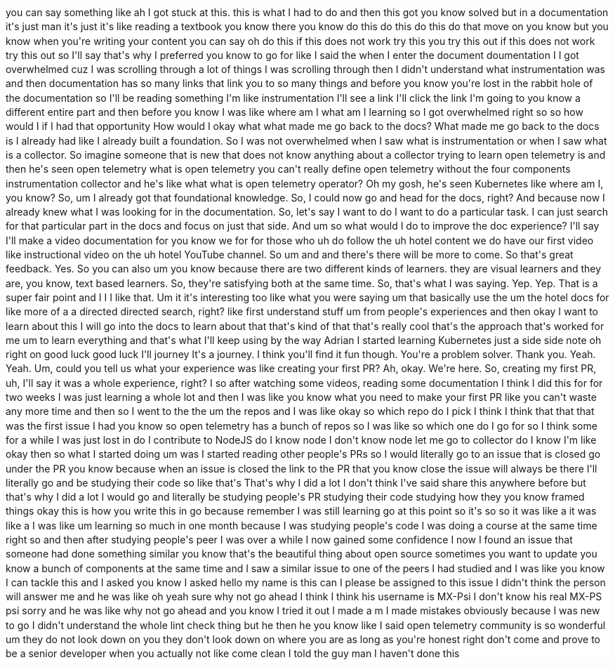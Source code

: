 you can say something like ah I got stuck at this. this is what I had to do and then this got you know solved but in a documentation it's just man it's just it's like reading a textbook you know there you know do this do this do this do that move on you know but you know when you're writing your content you can say oh do this if this does not work try this you try this out if this does not work try this out so I'll say that's why I preferred you know to go for like I said the when I enter the document doumentation I I got overwhelmed cuz I was scrolling through a lot of things I was scrolling through then I didn't understand what instrumentation was and then documentation has so many links that link you to so many things and before you know you're lost in the rabbit hole of the documentation so I'll be reading something I'm like instrumentation I'll see a link I'll click the link I'm going to you know a different entire part and then before you know I was like where am I what am I learning so I got overwhelmed right so so how would I if I had that opportunity How would I okay what what made me go back to the docs? What made me go back to the docs is I already had like I already built a foundation. So I was not overwhelmed when I saw what is instrumentation or when I saw what is a collector. So imagine someone that is new that does not know anything about a collector trying to learn open telemetry is and then he's seen open telemetry what is open telemetry you can't really define open telemetry without the four components instrumentation collector and he's like what what is open telemetry operator? Oh my gosh, he's seen Kubernetes like where am I, you know? So, um I already got that foundational knowledge. So, I could now go and head for the docs, right? And because now I already knew what I was looking for in the documentation. So, let's say I want to do I want to do a particular task. I can just search for that particular part in the docs and focus on just that side. And um so what would I do to improve the doc experience? I'll say I'll make a video documentation for you know we for for those who uh do follow the uh hotel content we do have our first video like instructional video on the uh hotel YouTube channel. So um and and there's there will be more to come. So that's great feedback. Yes. So you can also um you know because there are two different kinds of learners. they are visual learners and they are, you know, text based learners. So, they're satisfying both at the same time. So, that's what I was saying. Yep. Yep. That is a super fair point and I I I like that. Um it it's interesting too like what you were saying um that basically use the um the hotel docs for like more of a a directed directed search, right? like first understand stuff um from people's experiences and then okay I want to learn about this I will go into the docs to learn about that that's kind of that that's really cool that's the approach that's worked for me um to learn everything and that's what I'll keep using by the way Adrian I started learning Kubernetes just a side side note oh right on good luck good luck I'll journey It's a journey. I think you'll find it fun though. You're a problem solver. Thank you. Yeah. Yeah. Um, could you tell us what your experience was like creating your first PR? Ah, okay. We're here. So, creating my first PR, uh, I'll say it was a whole experience, right? I so after watching some videos, reading some documentation I think I did this for for two weeks I was just learning a whole lot and then I was like you know what you need to make your first PR like you can't waste any more time and then so I went to the the um the repos and I was like okay so which repo do I pick I think I think that that that was the first issue I had you know so open telemetry has a bunch of repos so I was like so which one do I go for so I think some for a while I was just lost in do I contribute to NodeJS do I know node I don't know node let me go to collector do I know I'm like okay then so what I started doing um was I started reading other people's PRs so I would literally go to an issue that is closed go under the PR you know because when an issue is closed the link to the PR that you know close the issue will always be there I'll literally go and be studying their code so like that's That's why I did a lot I don't think I've said share this anywhere before but that's why I did a lot I would go and literally be studying people's PR studying their code studying how they you know framed things okay this is how you write this in go because remember I was still learning go at this point so it's so so it was like a it was like a I was like um learning so much in one month because I was studying people's code I was doing a course at the same time right so and then after studying people's peer I was over a while I now gained some confidence I now I found an issue that someone had done something similar you know that's the beautiful thing about open source sometimes you want to update you know a bunch of components at the same time and I saw a similar issue to one of the peers I had studied and I was like you know I can tackle this and I asked you know I asked hello my name is this can I please be assigned to this issue I didn't think the person will answer me and he was like oh yeah sure why not go ahead I think I think his username is MX-Psi I don't know his real MX-PS psi sorry and he was like why not go ahead and you know I tried it out I made a m I made mistakes obviously because I was new to go I didn't understand the whole lint check thing but he then he you know like I said open telemetry community is so wonderful um they do not look down on you they don't look down on where you are as long as you're honest right don't come and prove to be a senior developer when you actually not like come clean I told the guy man I haven't done this